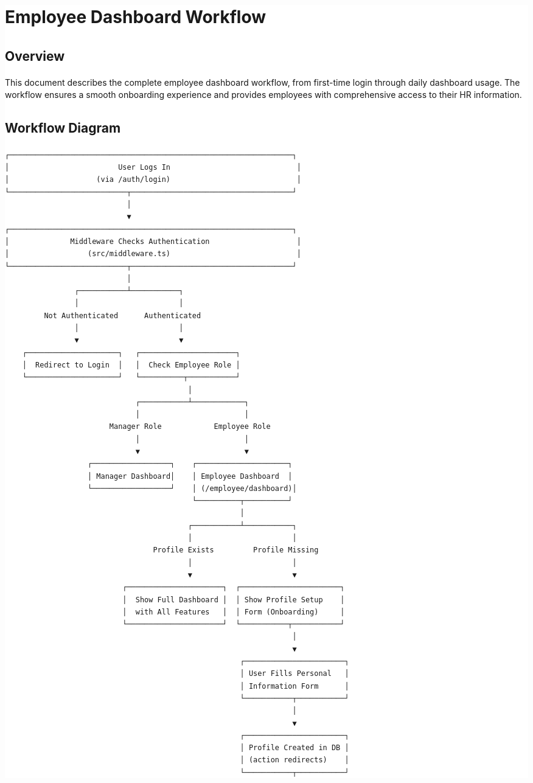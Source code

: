 # Employee Dashboard Workflow

## Overview

This document describes the complete employee dashboard workflow, from first-time login through daily dashboard usage. The workflow ensures a smooth onboarding experience and provides employees with comprehensive access to their HR information.

## Workflow Diagram

```
┌─────────────────────────────────────────────────────────────────┐
│                         User Logs In                             │
│                    (via /auth/login)                             │
└───────────────────────────┬─────────────────────────────────────┘
                            │
                            ▼
┌─────────────────────────────────────────────────────────────────┐
│              Middleware Checks Authentication                    │
│                  (src/middleware.ts)                             │
└───────────────────────────┬─────────────────────────────────────┘
                            │
                ┌───────────┴───────────┐
                │                       │
         Not Authenticated      Authenticated
                │                       │
                ▼                       ▼
    ┌─────────────────────┐   ┌──────────────────────┐
    │  Redirect to Login  │   │  Check Employee Role │
    └─────────────────────┘   └──────────┬───────────┘
                                          │
                              ┌───────────┴────────────┐
                              │                        │
                        Manager Role            Employee Role
                              │                        │
                              ▼                        ▼
                   ┌──────────────────┐    ┌─────────────────────┐
                   │ Manager Dashboard│    │ Employee Dashboard  │
                   └──────────────────┘    │ (/employee/dashboard)│
                                           └──────────┬──────────┘
                                                      │
                                          ┌───────────┴───────────┐
                                          │                       │
                                  Profile Exists         Profile Missing
                                          │                       │
                                          ▼                       ▼
                           ┌──────────────────────┐  ┌───────────────────────┐
                           │  Show Full Dashboard │  │ Show Profile Setup    │
                           │  with All Features   │  │ Form (Onboarding)     │
                           └──────────────────────┘  └───────────┬───────────┘
                                                                  │
                                                                  ▼
                                                      ┌───────────────────────┐
                                                      │ User Fills Personal   │
                                                      │ Information Form      │
                                                      └───────────┬───────────┘
                                                                  │
                                                                  ▼
                                                      ┌───────────────────────┐
                                                      │ Profile Created in DB │
                                                      │ (action redirects)    │
                                                      └───────────┬───────────┘
```